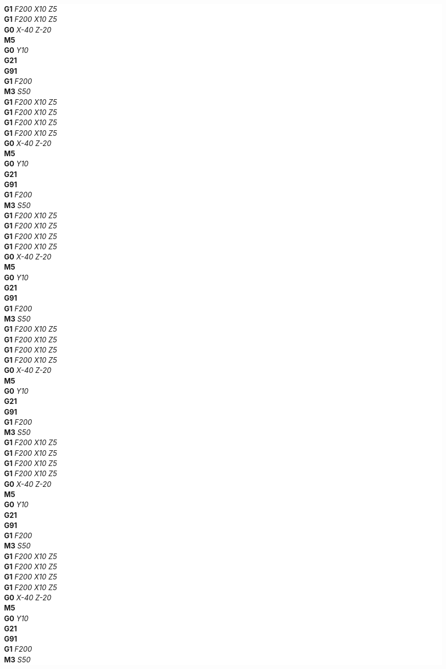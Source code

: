 <b>G1</b> <i>F200 X10 Z5</i><br>
<b>G1</b> <i>F200 X10 Z5</i><br>
<b>G0</b> <i>X-40 Z-20</i><br>
<b>M5</b> <i></i><br>
<b>G0</b> <i>Y10</i><br>
<b>G21</b> <i></i><br>
<b>G91</b> <i></i><br>
<b>G1</b> <i>F200</i><br>
<b>M3</b> <i>S50</i><br>
<b>G1</b> <i>F200 X10 Z5</i><br>
<b>G1</b> <i>F200 X10 Z5</i><br>
<b>G1</b> <i>F200 X10 Z5</i><br>
<b>G1</b> <i>F200 X10 Z5</i><br>
<b>G0</b> <i>X-40 Z-20</i><br>
<b>M5</b> <i></i><br>
<b>G0</b> <i>Y10</i><br>
<b>G21</b> <i></i><br>
<b>G91</b> <i></i><br>
<b>G1</b> <i>F200</i><br>
<b>M3</b> <i>S50</i><br>
<b>G1</b> <i>F200 X10 Z5</i><br>
<b>G1</b> <i>F200 X10 Z5</i><br>
<b>G1</b> <i>F200 X10 Z5</i><br>
<b>G1</b> <i>F200 X10 Z5</i><br>
<b>G0</b> <i>X-40 Z-20</i><br>
<b>M5</b> <i></i><br>
<b>G0</b> <i>Y10</i><br>
<b>G21</b> <i></i><br>
<b>G91</b> <i></i><br>
<b>G1</b> <i>F200</i><br>
<b>M3</b> <i>S50</i><br>
<b>G1</b> <i>F200 X10 Z5</i><br>
<b>G1</b> <i>F200 X10 Z5</i><br>
<b>G1</b> <i>F200 X10 Z5</i><br>
<b>G1</b> <i>F200 X10 Z5</i><br>
<b>G0</b> <i>X-40 Z-20</i><br>
<b>M5</b> <i></i><br>
<b>G0</b> <i>Y10</i><br>
<b>G21</b> <i></i><br>
<b>G91</b> <i></i><br>
<b>G1</b> <i>F200</i><br>
<b>M3</b> <i>S50</i><br>
<b>G1</b> <i>F200 X10 Z5</i><br>
<b>G1</b> <i>F200 X10 Z5</i><br>
<b>G1</b> <i>F200 X10 Z5</i><br>
<b>G1</b> <i>F200 X10 Z5</i><br>
<b>G0</b> <i>X-40 Z-20</i><br>
<b>M5</b> <i></i><br>
<b>G0</b> <i>Y10</i><br>
<b>G21</b> <i></i><br>
<b>G91</b> <i></i><br>
<b>G1</b> <i>F200</i><br>
<b>M3</b> <i>S50</i><br>
<b>G1</b> <i>F200 X10 Z5</i><br>
<b>G1</b> <i>F200 X10 Z5</i><br>
<b>G1</b> <i>F200 X10 Z5</i><br>
<b>G1</b> <i>F200 X10 Z5</i><br>
<b>G0</b> <i>X-40 Z-20</i><br>
<b>M5</b> <i></i><br>
<b>G0</b> <i>Y10</i><br>
<b>G21</b> <i></i><br>
<b>G91</b> <i></i><br>
<b>G1</b> <i>F200</i><br>
<b>M3</b> <i>S50</i><br>